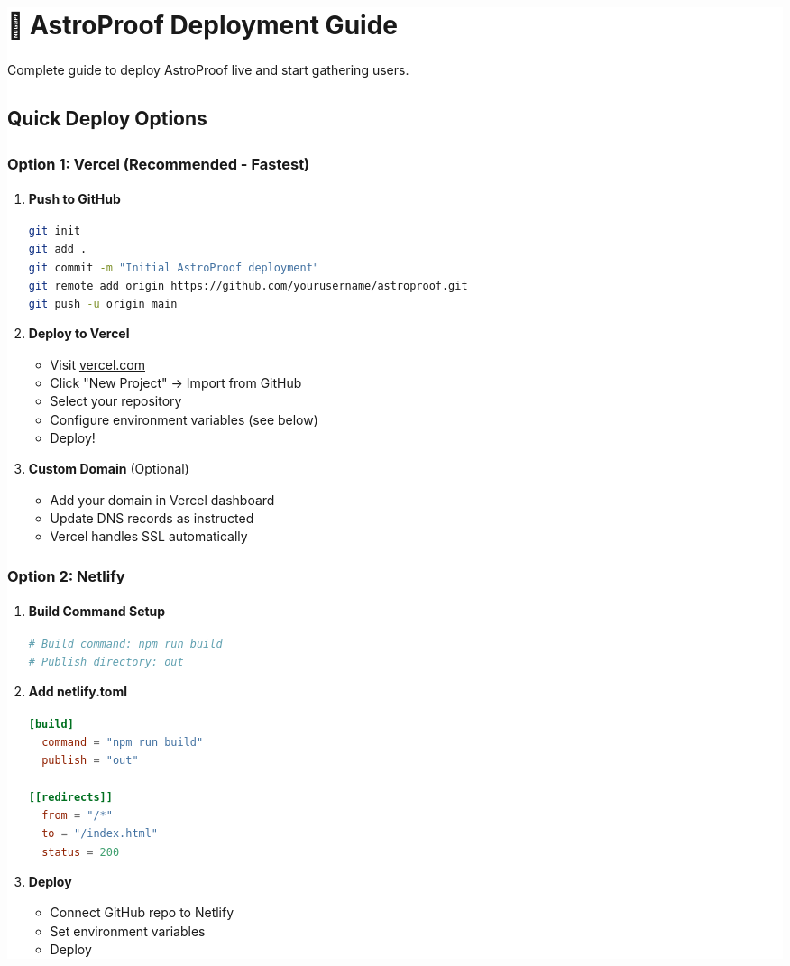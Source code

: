 # 🚀 AstroProof Deployment Guide

Complete guide to deploy AstroProof live and start gathering users.

## Quick Deploy Options

### Option 1: Vercel (Recommended - Fastest)

1. **Push to GitHub**
   ```bash
   git init
   git add .
   git commit -m "Initial AstroProof deployment"
   git remote add origin https://github.com/yourusername/astroproof.git
   git push -u origin main
   ```

2. **Deploy to Vercel**
   - Visit [vercel.com](https://vercel.com)
   - Click "New Project" → Import from GitHub
   - Select your repository
   - Configure environment variables (see below)
   - Deploy!

3. **Custom Domain** (Optional)
   - Add your domain in Vercel dashboard
   - Update DNS records as instructed
   - Vercel handles SSL automatically

### Option 2: Netlify

1. **Build Command Setup**
   ```bash
   # Build command: npm run build
   # Publish directory: out
   ```

2. **Add netlify.toml**
   ```toml
   [build]
     command = "npm run build"
     publish = "out"

   [[redirects]]
     from = "/*"
     to = "/index.html"
     status = 200
   ```

3. **Deploy**
   - Connect GitHub repo to Netlify
   - Set environment variables
   - Deploy
